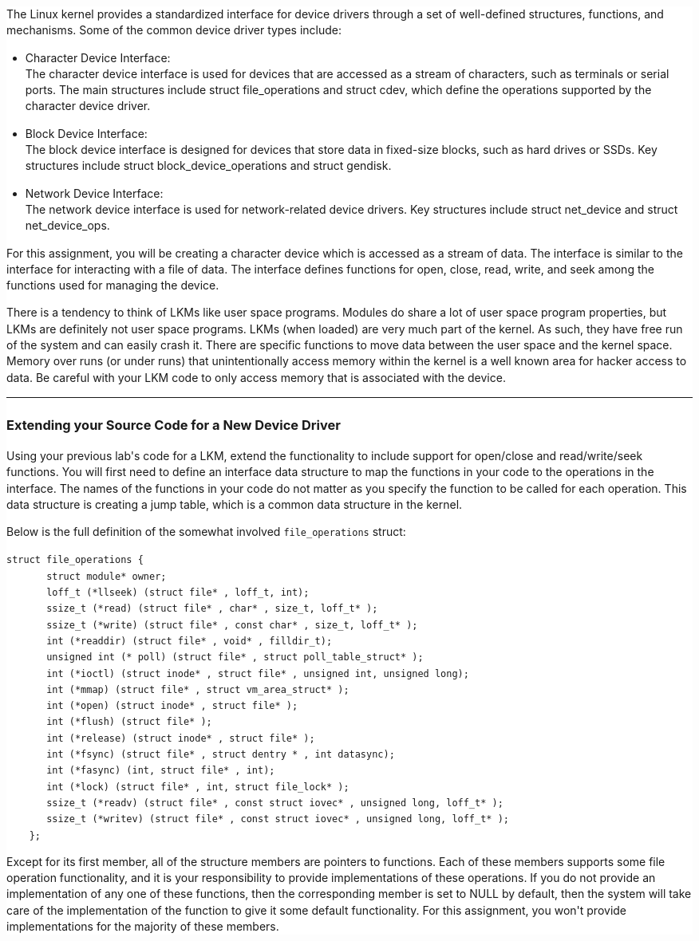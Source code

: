 The Linux kernel provides a standardized interface for device drivers through a set of well-defined structures, functions, and mechanisms. Some of the common device driver types include:

* Character Device Interface: <br>
The character device interface is used for devices that are accessed as a stream of characters, such as terminals or serial ports. The main structures include struct file_operations and struct cdev, which define the operations supported by the character device driver.

* Block Device Interface: <br>
The block device interface is designed for devices that store data in fixed-size blocks, such as hard drives or SSDs. Key structures include struct block_device_operations and struct gendisk.

* Network Device Interface: <br>The network device interface is used for network-related device drivers. Key structures include struct net_device and struct net_device_ops.

For this assignment, you will be creating a character device which is accessed as a stream of data.  The interface is similar to the interface for interacting with a file of data. The interface defines functions for open, close, read, write, and seek among the functions used for managing the device. 

There is a tendency to think of LKMs like user space programs. 
Modules do share a lot of user space program properties, but LKMs are definitely not user space programs. LKMs (when loaded) are very much part of the kernel. As such, they have free run of the system and can easily crash it.  There are specific functions to move data between the user space and the kernel space.  Memory over runs (or under runs)  that unintentionally access memory within the kernel is a well known area for hacker access to data.  Be careful with your LKM code to only access memory that is associated with the device.
<hr>

### Extending your Source Code for a New Device Driver

Using your previous lab's code for a LKM, extend the functionality to include support for open/close and read/write/seek functions.   You will first need to define an interface data structure to map the functions in your code to the operations in the interface.  The names of the functions in your code do not matter as you specify the function to be called for each operation.  This data structure is creating a jump table, which is a common data structure in the kernel.


Below is the full definition of the somewhat involved `file_operations` struct:
```
struct file_operations {
       struct module* owner;
       loff_t (*llseek) (struct file* , loff_t, int);
       ssize_t (*read) (struct file* , char* , size_t, loff_t* );
       ssize_t (*write) (struct file* , const char* , size_t, loff_t* );
       int (*readdir) (struct file* , void* , filldir_t);
       unsigned int (* poll) (struct file* , struct poll_table_struct* );
       int (*ioctl) (struct inode* , struct file* , unsigned int, unsigned long);
       int (*mmap) (struct file* , struct vm_area_struct* );
       int (*open) (struct inode* , struct file* );
       int (*flush) (struct file* );
       int (*release) (struct inode* , struct file* );
       int (*fsync) (struct file* , struct dentry * , int datasync);
       int (*fasync) (int, struct file* , int);
       int (*lock) (struct file* , int, struct file_lock* );
       ssize_t (*readv) (struct file* , const struct iovec* , unsigned long, loff_t* );
       ssize_t (*writev) (struct file* , const struct iovec* , unsigned long, loff_t* );
    };  
```
Except for its first member, all of the structure members are pointers to functions.  Each of these members supports some file operation functionality, and it is your responsibility to provide implementations of these operations.
If you do not provide an implementation of any one of these functions, then the corresponding member is set to NULL by default, then the system will take care of the implementation of the function to give it some default functionality.  For this assignment, you won't provide implementations for the majority of these members.
